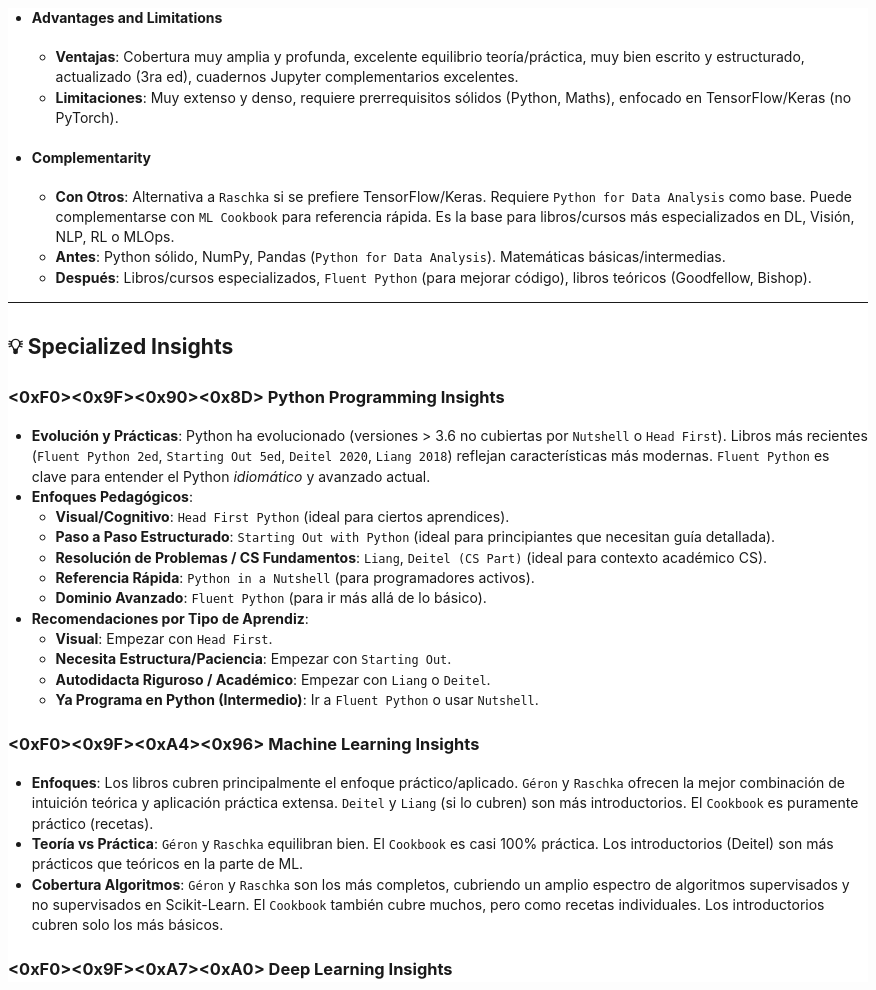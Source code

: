 *   #### Advantages and Limitations
    *   **Ventajas**: Cobertura muy amplia y profunda, excelente equilibrio teoría/práctica, muy bien escrito y estructurado, actualizado (3ra ed), cuadernos Jupyter complementarios excelentes.
    *   **Limitaciones**: Muy extenso y denso, requiere prerrequisitos sólidos (Python, Maths), enfocado en TensorFlow/Keras (no PyTorch).

*   #### Complementarity
    *   **Con Otros**: Alternativa a `Raschka` si se prefiere TensorFlow/Keras. Requiere `Python for Data Analysis` como base. Puede complementarse con `ML Cookbook` para referencia rápida. Es la base para libros/cursos más especializados en DL, Visión, NLP, RL o MLOps.
    *   **Antes**: Python sólido, NumPy, Pandas (`Python for Data Analysis`). Matemáticas básicas/intermedias.
    *   **Después**: Libros/cursos especializados, `Fluent Python` (para mejorar código), libros teóricos (Goodfellow, Bishop).

---

## 💡 Specialized Insights

### <0xF0><0x9F><0x90><0x8D> Python Programming Insights

*   **Evolución y Prácticas**: Python ha evolucionado (versiones > 3.6 no cubiertas por `Nutshell` o `Head First`). Libros más recientes (`Fluent Python 2ed`, `Starting Out 5ed`, `Deitel 2020`, `Liang 2018`) reflejan características más modernas. `Fluent Python` es clave para entender el Python *idiomático* y avanzado actual.
*   **Enfoques Pedagógicos**:
    *   **Visual/Cognitivo**: `Head First Python` (ideal para ciertos aprendices).
    *   **Paso a Paso Estructurado**: `Starting Out with Python` (ideal para principiantes que necesitan guía detallada).
    *   **Resolución de Problemas / CS Fundamentos**: `Liang`, `Deitel (CS Part)` (ideal para contexto académico CS).
    *   **Referencia Rápida**: `Python in a Nutshell` (para programadores activos).
    *   **Dominio Avanzado**: `Fluent Python` (para ir más allá de lo básico).
*   **Recomendaciones por Tipo de Aprendiz**:
    *   **Visual**: Empezar con `Head First`.
    *   **Necesita Estructura/Paciencia**: Empezar con `Starting Out`.
    *   **Autodidacta Riguroso / Académico**: Empezar con `Liang` o `Deitel`.
    *   **Ya Programa en Python (Intermedio)**: Ir a `Fluent Python` o usar `Nutshell`.

### <0xF0><0x9F><0xA4><0x96> Machine Learning Insights

*   **Enfoques**: Los libros cubren principalmente el enfoque práctico/aplicado. `Géron` y `Raschka` ofrecen la mejor combinación de intuición teórica y aplicación práctica extensa. `Deitel` y `Liang` (si lo cubren) son más introductorios. El `Cookbook` es puramente práctico (recetas).
*   **Teoría vs Práctica**: `Géron` y `Raschka` equilibran bien. El `Cookbook` es casi 100% práctica. Los introductorios (Deitel) son más prácticos que teóricos en la parte de ML.
*   **Cobertura Algoritmos**: `Géron` y `Raschka` son los más completos, cubriendo un amplio espectro de algoritmos supervisados y no supervisados en Scikit-Learn. El `Cookbook` también cubre muchos, pero como recetas individuales. Los introductorios cubren solo los más básicos.

### <0xF0><0x9F><0xA7><0xA0> Deep Learning Insights

